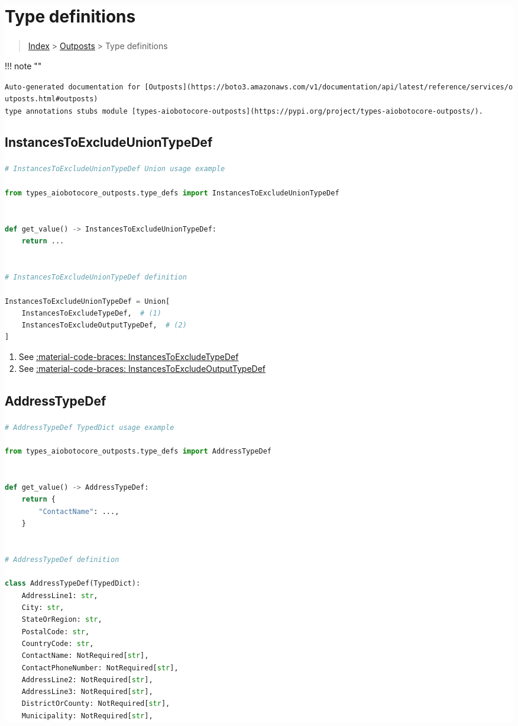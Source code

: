 # Type definitions

> [Index](../README.md) > [Outposts](./README.md) > Type definitions

!!! note ""

    Auto-generated documentation for [Outposts](https://boto3.amazonaws.com/v1/documentation/api/latest/reference/services/outposts.html#outposts)
    type annotations stubs module [types-aiobotocore-outposts](https://pypi.org/project/types-aiobotocore-outposts/).

## InstancesToExcludeUnionTypeDef

```python
# InstancesToExcludeUnionTypeDef Union usage example

from types_aiobotocore_outposts.type_defs import InstancesToExcludeUnionTypeDef


def get_value() -> InstancesToExcludeUnionTypeDef:
    return ...


# InstancesToExcludeUnionTypeDef definition

InstancesToExcludeUnionTypeDef = Union[
    InstancesToExcludeTypeDef,  # (1)
    InstancesToExcludeOutputTypeDef,  # (2)
]
```

1. See [:material-code-braces: InstancesToExcludeTypeDef](./type_defs.md#instancestoexcludetypedef)
2. See [:material-code-braces: InstancesToExcludeOutputTypeDef](./type_defs.md#instancestoexcludeoutputtypedef)



## AddressTypeDef

```python
# AddressTypeDef TypedDict usage example

from types_aiobotocore_outposts.type_defs import AddressTypeDef


def get_value() -> AddressTypeDef:
    return {
        "ContactName": ...,
    }


# AddressTypeDef definition

class AddressTypeDef(TypedDict):
    AddressLine1: str,
    City: str,
    StateOrRegion: str,
    PostalCode: str,
    CountryCode: str,
    ContactName: NotRequired[str],
    ContactPhoneNumber: NotRequired[str],
    AddressLine2: NotRequired[str],
    AddressLine3: NotRequired[str],
    DistrictOrCounty: NotRequired[str],
    Municipality: NotRequired[str],
```